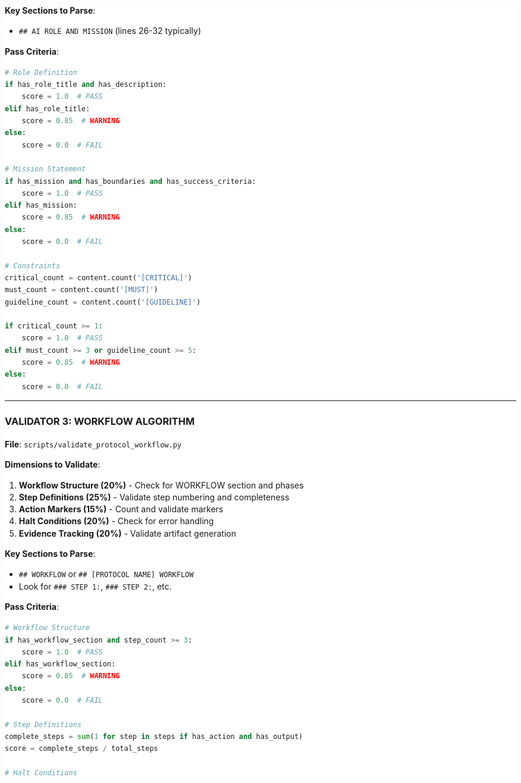 **Key Sections to Parse**:
- `## AI ROLE AND MISSION` (lines 26-32 typically)

**Pass Criteria**:
```python
# Role Definition
if has_role_title and has_description:
    score = 1.0  # PASS
elif has_role_title:
    score = 0.85  # WARNING
else:
    score = 0.0  # FAIL

# Mission Statement
if has_mission and has_boundaries and has_success_criteria:
    score = 1.0  # PASS
elif has_mission:
    score = 0.85  # WARNING
else:
    score = 0.0  # FAIL

# Constraints
critical_count = content.count('[CRITICAL]')
must_count = content.count('[MUST]')
guideline_count = content.count('[GUIDELINE]')

if critical_count >= 1:
    score = 1.0  # PASS
elif must_count >= 3 or guideline_count >= 5:
    score = 0.85  # WARNING
else:
    score = 0.0  # FAIL
```

---

### VALIDATOR 3: WORKFLOW ALGORITHM

**File**: `scripts/validate_protocol_workflow.py`

**Dimensions to Validate**:
1. **Workflow Structure (20%)** - Check for WORKFLOW section and phases
2. **Step Definitions (25%)** - Validate step numbering and completeness
3. **Action Markers (15%)** - Count and validate markers
4. **Halt Conditions (20%)** - Check for error handling
5. **Evidence Tracking (20%)** - Validate artifact generation

**Key Sections to Parse**:
- `## WORKFLOW` or `## [PROTOCOL NAME] WORKFLOW`
- Look for `### STEP 1:`, `### STEP 2:`, etc.

**Pass Criteria**:
```python
# Workflow Structure
if has_workflow_section and step_count >= 3:
    score = 1.0  # PASS
elif has_workflow_section:
    score = 0.85  # WARNING
else:
    score = 0.0  # FAIL

# Step Definitions
complete_steps = sum(1 for step in steps if has_action and has_output)
score = complete_steps / total_steps

# Halt Conditions
```